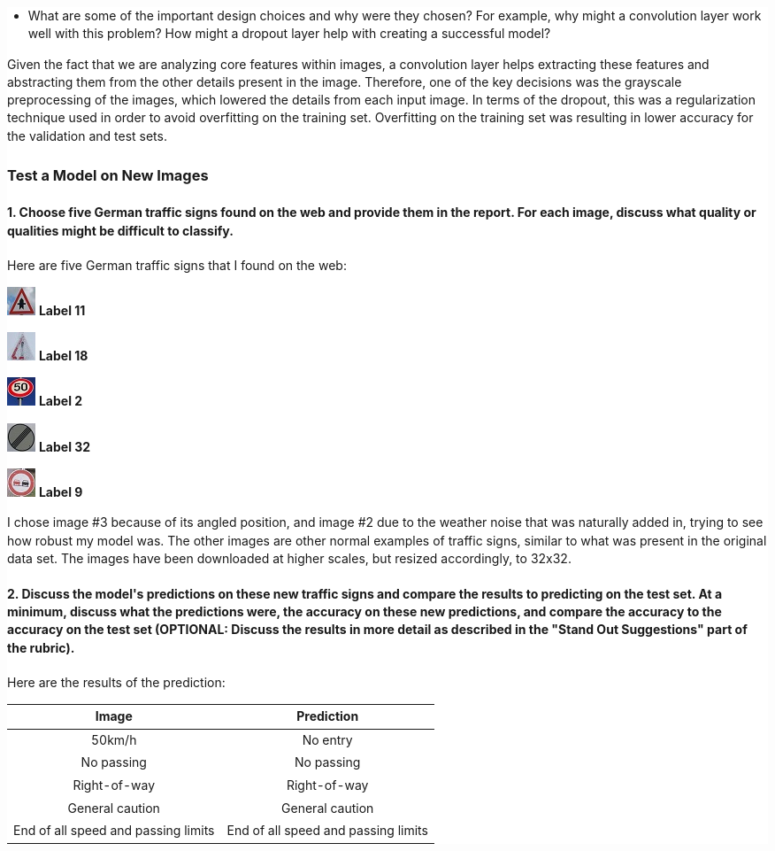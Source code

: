 * What are some of the important design choices and why were they chosen? For example, why might a convolution layer work well with this problem? How might a dropout layer help with creating a successful model?

Given the fact that we are analyzing core features within images, a convolution layer helps extracting these features and abstracting them from the other details present in the image. Therefore, one of the key decisions was the grayscale preprocessing of the images, which lowered the details from each input image.
In terms of the dropout, this was a regularization technique used in order to avoid overfitting on the training set. Overfitting on the training set was resulting in lower accuracy for the validation and test sets.


### Test a Model on New Images

#### 1. Choose five German traffic signs found on the web and provide them in the report. For each image, discuss what quality or qualities might be difficult to classify.

Here are five German traffic signs that I found on the web:

![alt text][image6] **Label 11**

![alt text][image7] **Label 18**

![alt text][image4] **Label 2**

![alt text][image8] **Label 32**

![alt text][image5] **Label 9**

I chose image #3 because of its angled position, and image #2 due to the weather noise that was naturally added in, trying to see how robust my model was. The other images are other normal examples of traffic signs, similar to what was present in the original data set. The images have been downloaded at higher scales, but resized accordingly, to 32x32.

#### 2. Discuss the model's predictions on these new traffic signs and compare the results to predicting on the test set. At a minimum, discuss what the predictions were, the accuracy on these new predictions, and compare the accuracy to the accuracy on the test set (OPTIONAL: Discuss the results in more detail as described in the "Stand Out Suggestions" part of the rubric).

Here are the results of the prediction:

| Image | Prediction |
|:--:|:-------:|
| 50km/h    		| No entry			|
| No passing   	| No passing		|
| Right-of-way	| Right-of-way			|
| General caution		| General caution |
| End of all speed and passing limits	| End of all speed and passing limits |


[//]: # (Image References)
[image1]: ./report_resources/data_distribution1.png "Data Sets Distributions 1"
[image2]: ./report_resources/data_distribution2.png "Data Sets Distributions 2"
[image3]: ./report_resources/preprocessed_image.png "Pre-processed Image"
[image4]: ./traffic_signs/2.jpg "Traffic Sign 1"
[image5]: ./traffic_signs/9.jpg "Traffic Sign 2"
[image6]: ./traffic_signs/11.jpg "Traffic Sign 3"
[image7]: ./traffic_signs/18.jpg "Traffic Sign 4"
[image8]: ./traffic_signs/32.jpg "Traffic Sign 5"
[image9]: ./report_resources/top5_1.png "Top 5 Softmax for Image 1"
[image10]: ./report_resources/top5_2.png "Top 5 Softmax for Image 2"
[image11]: ./report_resources/top5_3.png "Top 5 Softmax for Image 3"
[image12]: ./report_resources/top5_4.png "Top 5 Softmax for Image 4"
[image13]: ./report_resources/top5_5.png "Top 5 Softmax for Image 5"
[image14]: ./report_resources/activations0.png "Activations for Image 1"
[image15]: ./report_resources/activations1.png "Activations for Image 2"
[image16]: ./report_resources/activations2.png "Activations for Image 3"
[image17]: ./report_resources/activations3.png "Activations for Image 4"
[image18]: ./report_resources/activations4.png "Activations for Image 5"
[image19]: ./report_resources/activations2_2.png "Activations for a Training Set Image from Label 2"
[image20]: ./report_resources/activations2_17.png "Activations for a Training Set Image from Label 17"
